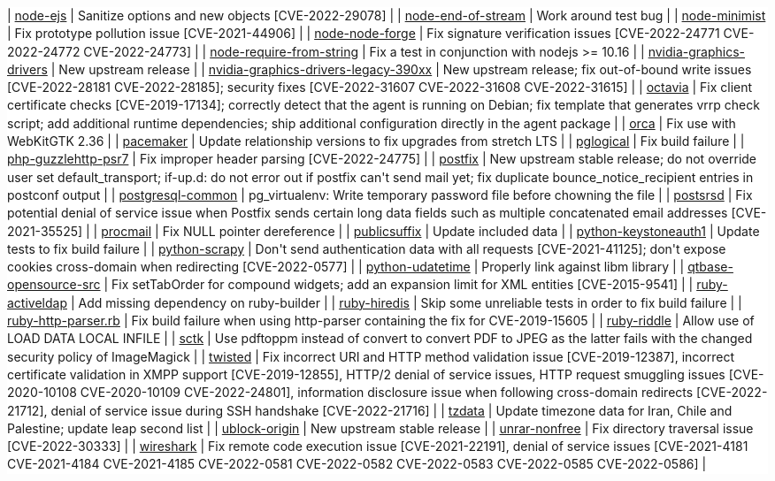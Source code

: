| [node-ejs](https://packages.debian.org/src:node-ejs) | Sanitize options and new objects [CVE-2022-29078] |
| [node-end-of-stream](https://packages.debian.org/src:node-end-of-stream) | Work around test bug |
| [node-minimist](https://packages.debian.org/src:node-minimist) | Fix prototype pollution issue [CVE-2021-44906] |
| [node-node-forge](https://packages.debian.org/src:node-node-forge) | Fix signature verification issues [CVE-2022-24771 CVE-2022-24772 CVE-2022-24773] |
| [node-require-from-string](https://packages.debian.org/src:node-require-from-string) | Fix a test in conjunction with nodejs >= 10.16 |
| [nvidia-graphics-drivers](https://packages.debian.org/src:nvidia-graphics-drivers) | New upstream release |
| [nvidia-graphics-drivers-legacy-390xx](https://packages.debian.org/src:nvidia-graphics-drivers-legacy-390xx) | New upstream release; fix out-of-bound write issues [CVE-2022-28181 CVE-2022-28185]; security fixes [CVE-2022-31607 CVE-2022-31608 CVE-2022-31615] |
| [octavia](https://packages.debian.org/src:octavia) | Fix client certificate checks [CVE-2019-17134]; correctly detect that the agent is running on Debian; fix template that generates vrrp check script; add additional runtime dependencies; ship additional configuration directly in the agent package |
| [orca](https://packages.debian.org/src:orca) | Fix use with WebKitGTK 2.36 |
| [pacemaker](https://packages.debian.org/src:pacemaker) | Update relationship versions to fix upgrades from stretch LTS |
| [pglogical](https://packages.debian.org/src:pglogical) | Fix build failure |
| [php-guzzlehttp-psr7](https://packages.debian.org/src:php-guzzlehttp-psr7) | Fix improper header parsing [CVE-2022-24775] |
| [postfix](https://packages.debian.org/src:postfix) | New upstream stable release; do not override user set default\_transport; if-up.d: do not error out if postfix can't send mail yet; fix duplicate bounce\_notice\_recipient entries in postconf output |
| [postgresql-common](https://packages.debian.org/src:postgresql-common) | pg\_virtualenv: Write temporary password file before chowning the file |
| [postsrsd](https://packages.debian.org/src:postsrsd) | Fix potential denial of service issue when Postfix sends certain long data fields such as multiple concatenated email addresses [CVE-2021-35525] |
| [procmail](https://packages.debian.org/src:procmail) | Fix NULL pointer dereference |
| [publicsuffix](https://packages.debian.org/src:publicsuffix) | Update included data |
| [python-keystoneauth1](https://packages.debian.org/src:python-keystoneauth1) | Update tests to fix build failure |
| [python-scrapy](https://packages.debian.org/src:python-scrapy) | Don't send authentication data with all requests [CVE-2021-41125]; don't expose cookies cross-domain when redirecting [CVE-2022-0577] |
| [python-udatetime](https://packages.debian.org/src:python-udatetime) | Properly link against libm library |
| [qtbase-opensource-src](https://packages.debian.org/src:qtbase-opensource-src) | Fix setTabOrder for compound widgets; add an expansion limit for XML entities [CVE-2015-9541] |
| [ruby-activeldap](https://packages.debian.org/src:ruby-activeldap) | Add missing dependency on ruby-builder |
| [ruby-hiredis](https://packages.debian.org/src:ruby-hiredis) | Skip some unreliable tests in order to fix build failure |
| [ruby-http-parser.rb](https://packages.debian.org/src:ruby-http-parser.rb) | Fix build failure when using http-parser containing the fix for CVE-2019-15605 |
| [ruby-riddle](https://packages.debian.org/src:ruby-riddle) | Allow use of LOAD DATA LOCAL INFILE |
| [sctk](https://packages.debian.org/src:sctk) | Use pdftoppm instead of convert to convert PDF to JPEG as the latter fails with the changed security policy of ImageMagick |
| [twisted](https://packages.debian.org/src:twisted) | Fix incorrect URI and HTTP method validation issue [CVE-2019-12387], incorrect certificate validation in XMPP support [CVE-2019-12855], HTTP/2 denial of service issues, HTTP request smuggling issues [CVE-2020-10108 CVE-2020-10109 CVE-2022-24801], information disclosure issue when following cross-domain redirects [CVE-2022-21712], denial of service issue during SSH handshake [CVE-2022-21716] |
| [tzdata](https://packages.debian.org/src:tzdata) | Update timezone data for Iran, Chile and Palestine; update leap second list |
| [ublock-origin](https://packages.debian.org/src:ublock-origin) | New upstream stable release |
| [unrar-nonfree](https://packages.debian.org/src:unrar-nonfree) | Fix directory traversal issue [CVE-2022-30333] |
| [wireshark](https://packages.debian.org/src:wireshark) | Fix remote code execution issue [CVE-2021-22191], denial of service issues [CVE-2021-4181 CVE-2021-4184 CVE-2021-4185 CVE-2022-0581 CVE-2022-0582 CVE-2022-0583 CVE-2022-0585 CVE-2022-0586] |
